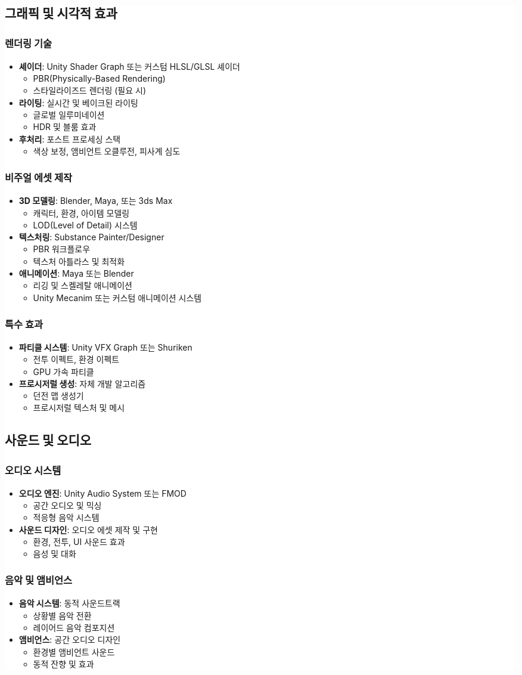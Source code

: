 ## 그래픽 및 시각적 효과

### 렌더링 기술
- **셰이더**: Unity Shader Graph 또는 커스텀 HLSL/GLSL 셰이더
  - PBR(Physically-Based Rendering)
  - 스타일라이즈드 렌더링 (필요 시)
- **라이팅**: 실시간 및 베이크된 라이팅
  - 글로벌 일루미네이션
  - HDR 및 블룸 효과
- **후처리**: 포스트 프로세싱 스택
  - 색상 보정, 앰비언트 오클루전, 피사계 심도

### 비주얼 에셋 제작
- **3D 모델링**: Blender, Maya, 또는 3ds Max
  - 캐릭터, 환경, 아이템 모델링
  - LOD(Level of Detail) 시스템
- **텍스처링**: Substance Painter/Designer
  - PBR 워크플로우
  - 텍스처 아틀라스 및 최적화
- **애니메이션**: Maya 또는 Blender
  - 리깅 및 스켈레탈 애니메이션
  - Unity Mecanim 또는 커스텀 애니메이션 시스템

### 특수 효과
- **파티클 시스템**: Unity VFX Graph 또는 Shuriken
  - 전투 이펙트, 환경 이펙트
  - GPU 가속 파티클
- **프로시저럴 생성**: 자체 개발 알고리즘
  - 던전 맵 생성기
  - 프로시저럴 텍스처 및 메시

## 사운드 및 오디오

### 오디오 시스템
- **오디오 엔진**: Unity Audio System 또는 FMOD
  - 공간 오디오 및 믹싱
  - 적응형 음악 시스템
- **사운드 디자인**: 오디오 에셋 제작 및 구현
  - 환경, 전투, UI 사운드 효과
  - 음성 및 대화

### 음악 및 앰비언스
- **음악 시스템**: 동적 사운드트랙
  - 상황별 음악 전환
  - 레이어드 음악 컴포지션
- **앰비언스**: 공간 오디오 디자인
  - 환경별 앰비언트 사운드
  - 동적 잔향 및 효과
